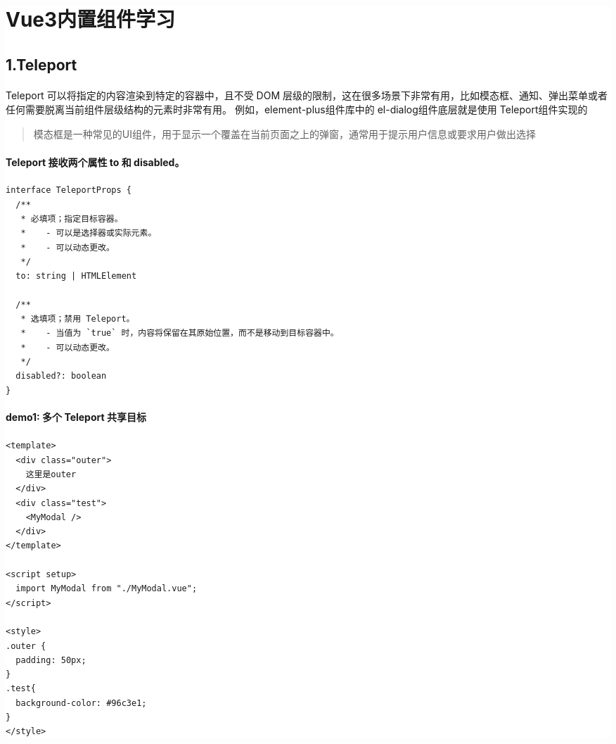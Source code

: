 # Vue3内置组件学习
## 1.Teleport
Teleport 可以将指定的内容渲染到特定的容器中，且不受 DOM 层级的限制，这在很多场景下非常有用，比如模态框、通知、弹出菜单或者任何需要脱离当前组件层级结构的元素时非常有用。
例如，element-plus组件库中的 el-dialog组件底层就是使用 Teleport组件实现的
> 模态框是一种常见的UI组件，用于显示一个覆盖在当前页面之上的弹窗，通常用于提示用户信息或要求用户做出选择

#### Teleport 接收两个属性 to 和 disabled。
```
interface TeleportProps {
  /**
   * 必填项；指定目标容器。
   *    - 可以是选择器或实际元素。
   *    - 可以动态更改。
   */
  to: string | HTMLElement
  
  /**
   * 选填项；禁用 Teleport。
   *    - 当值为 `true` 时，内容将保留在其原始位置，而不是移动到目标容器中。
   *    - 可以动态更改。
   */
  disabled?: boolean
}
```
#### demo1: 多个 Teleport 共享目标

```
<template>
  <div class="outer">
    这里是outer
  </div>
  <div class="test">
    <MyModal />
  </div>
</template>

<script setup>
  import MyModal from "./MyModal.vue";
</script>

<style>
.outer {
  padding: 50px;
}
.test{
  background-color: #96c3e1;
}
</style>
```
